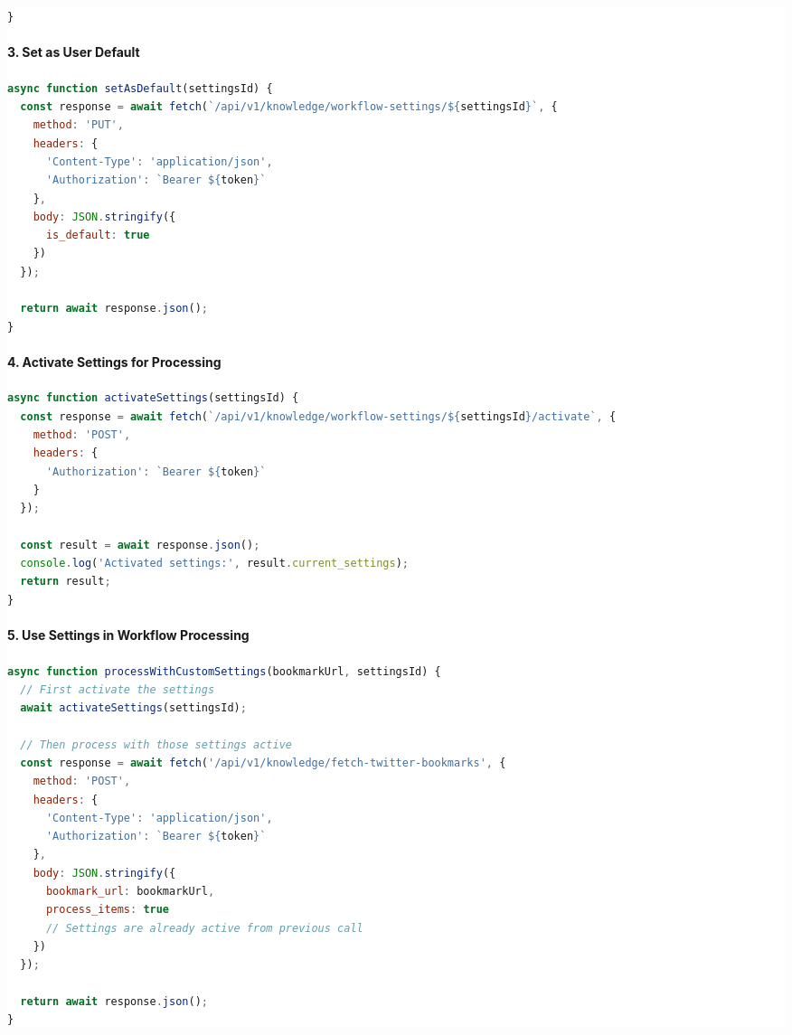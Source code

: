 ```javascript
}
```

#### **3. Set as User Default**
```javascript
async function setAsDefault(settingsId) {
  const response = await fetch(`/api/v1/knowledge/workflow-settings/${settingsId}`, {
    method: 'PUT',
    headers: {
      'Content-Type': 'application/json',
      'Authorization': `Bearer ${token}`
    },
    body: JSON.stringify({
      is_default: true
    })
  });

  return await response.json();
}
```

#### **4. Activate Settings for Processing**
```javascript
async function activateSettings(settingsId) {
  const response = await fetch(`/api/v1/knowledge/workflow-settings/${settingsId}/activate`, {
    method: 'POST',
    headers: {
      'Authorization': `Bearer ${token}`
    }
  });

  const result = await response.json();
  console.log('Activated settings:', result.current_settings);
  return result;
}
```

#### **5. Use Settings in Workflow Processing**
```javascript
async function processWithCustomSettings(bookmarkUrl, settingsId) {
  // First activate the settings
  await activateSettings(settingsId);

  // Then process with those settings active
  const response = await fetch('/api/v1/knowledge/fetch-twitter-bookmarks', {
    method: 'POST',
    headers: {
      'Content-Type': 'application/json',
      'Authorization': `Bearer ${token}`
    },
    body: JSON.stringify({
      bookmark_url: bookmarkUrl,
      process_items: true
      // Settings are already active from previous call
    })
  });

  return await response.json();
}
```
